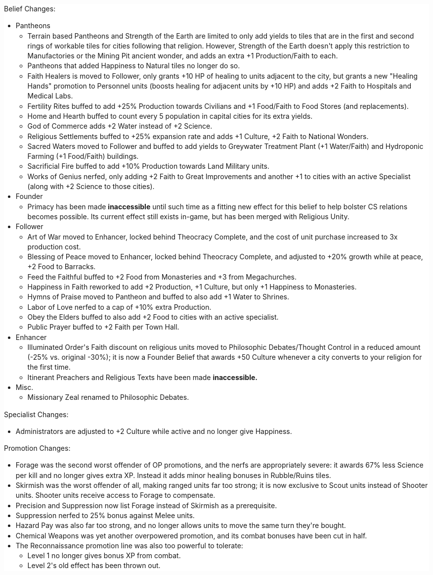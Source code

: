 Belief Changes:
- Pantheons
	- Terrain based Pantheons and Strength of the Earth are limited to only add yields to tiles that are in the first and second rings of workable tiles for cities following that religion. However, Strength of the Earth doesn't apply this restriction to Manufactories or the Mining Pit ancient wonder, and adds an extra +1 Production/Faith to each.
	- Pantheons that added Happiness to Natural tiles no longer do so.
	- Faith Healers is moved to Follower, only grants +10 HP of healing to units adjacent to the city, but grants a new "Healing Hands" promotion to Personnel units (boosts healing for adjacent units by +10 HP) and adds +2 Faith to Hospitals and Medical Labs.
	- Fertility Rites buffed to add +25% Production towards Civilians and +1 Food/Faith to Food Stores (and replacements).
	- Home and Hearth buffed to count every 5 population in capital cities for its extra yields.
	- God of Commerce adds +2 Water instead of +2 Science.
	- Religious Settlements buffed to +25% expansion rate and adds +1 Culture, +2 Faith to National Wonders.
	- Sacred Waters moved to Follower and buffed to add yields to Greywater Treatment Plant (+1 Water/Faith) and Hydroponic Farming (+1 Food/Faith) buildings.
	- Sacrificial Fire buffed to add +10% Production towards Land Military units.
	- Works of Genius nerfed, only adding +2 Faith to Great Improvements and another +1 to cities with an active Specialist (along with +2 Science to those cities).
- Founder
	- Primacy has been made **inaccessible** until such time as a fitting new effect for this belief to help bolster CS relations becomes possible. Its current effect still exists in-game, but has been merged with Religious Unity.
- Follower
	- Art of War moved to Enhancer, locked behind Theocracy Complete, and the cost of unit purchase increased to 3x production cost.
	- Blessing of Peace moved to Enhancer, locked behind Theocracy Complete, and adjusted to +20% growth while at peace, +2 Food to Barracks.
	- Feed the Faithful buffed to +2 Food from Monasteries and +3 from Megachurches.
	- Happiness in Faith reworked to add +2 Production, +1 Culture, but only +1 Happiness to Monasteries.
	- Hymns of Praise moved to Pantheon and buffed to also add +1 Water to Shrines.
	- Labor of Love nerfed to a cap of +10% extra Production.
	- Obey the Elders buffed to also add +2 Food to cities with an active specialist.
	- Public Prayer buffed to +2 Faith per Town Hall.
- Enhancer
	- Illuminated Order's Faith discount on religious units moved to Philosophic Debates/Thought Control in a reduced amount (-25% vs. original -30%); it is now a Founder Belief that awards +50 Culture whenever a city converts to your religion for the first time.
	- Itinerant Preachers and Religious Texts have been made **inaccessible.**
- Misc.
	- Missionary Zeal renamed to Philosophic Debates.

Specialist Changes:
- Administrators are adjusted to +2 Culture while active and no longer give Happiness.

Promotion Changes:
- Forage was the second worst offender of OP promotions, and the nerfs are appropriately severe: it awards 67% less Science per kill and no longer gives extra XP. Instead it adds minor healing bonuses in Rubble/Ruins tiles.
- Skirmish was the worst offender of all, making ranged units far too strong; it is now exclusive to Scout units instead of Shooter units. Shooter units receive access to Forage to compensate.
- Precision and Suppression now list Forage instead of Skirmish as a prerequisite.
- Suppression nerfed to 25% bonus against Melee units.
- Hazard Pay was also far too strong, and no longer allows units to move the same turn they're bought.
- Chemical Weapons was yet another overpowered promotion, and its combat bonuses have been cut in half.
- The Reconnaissance promotion line was also too powerful to tolerate:
	- Level 1 no longer gives bonus XP from combat.
	- Level 2's old effect has been thrown out.